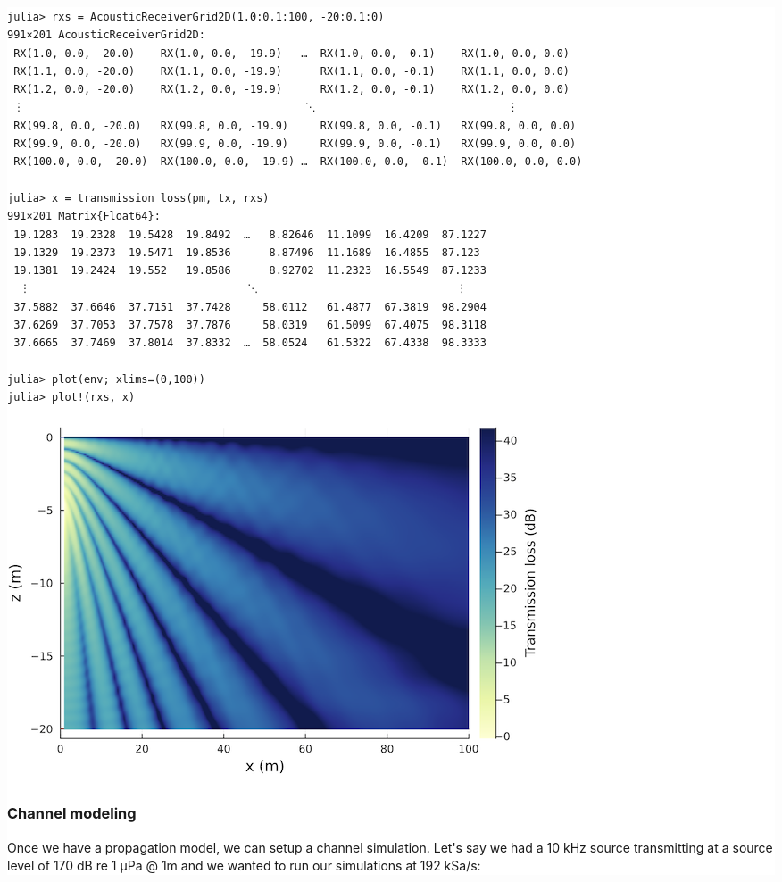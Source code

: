 ```julia-repl
julia> rxs = AcousticReceiverGrid2D(1.0:0.1:100, -20:0.1:0)
991×201 AcousticReceiverGrid2D:
 RX(1.0, 0.0, -20.0)    RX(1.0, 0.0, -19.9)   …  RX(1.0, 0.0, -0.1)    RX(1.0, 0.0, 0.0)
 RX(1.1, 0.0, -20.0)    RX(1.1, 0.0, -19.9)      RX(1.1, 0.0, -0.1)    RX(1.1, 0.0, 0.0)
 RX(1.2, 0.0, -20.0)    RX(1.2, 0.0, -19.9)      RX(1.2, 0.0, -0.1)    RX(1.2, 0.0, 0.0)
 ⋮                                            ⋱                              ⋮
 RX(99.8, 0.0, -20.0)   RX(99.8, 0.0, -19.9)     RX(99.8, 0.0, -0.1)   RX(99.8, 0.0, 0.0)
 RX(99.9, 0.0, -20.0)   RX(99.9, 0.0, -19.9)     RX(99.9, 0.0, -0.1)   RX(99.9, 0.0, 0.0)
 RX(100.0, 0.0, -20.0)  RX(100.0, 0.0, -19.9) …  RX(100.0, 0.0, -0.1)  RX(100.0, 0.0, 0.0)

julia> x = transmission_loss(pm, tx, rxs)
991×201 Matrix{Float64}:
 19.1283  19.2328  19.5428  19.8492  …   8.82646  11.1099  16.4209  87.1227
 19.1329  19.2373  19.5471  19.8536      8.87496  11.1689  16.4855  87.123
 19.1381  19.2424  19.552   19.8586      8.92702  11.2323  16.5549  87.1233
  ⋮                                  ⋱                               ⋮
 37.5882  37.6646  37.7151  37.7428     58.0112   61.4877  67.3819  98.2904
 37.6269  37.7053  37.7578  37.7876     58.0319   61.5099  67.4075  98.3118
 37.6665  37.7469  37.8014  37.8332  …  58.0524   61.5322  67.4338  98.3333

julia> plot(env; xlims=(0,100))
julia> plot!(rxs, x)
```

![](images/txloss1.png)

### Channel modeling

Once we have a propagation model, we can setup a channel simulation. Let's say we had a 10 kHz source transmitting at a source level of 170 dB re 1 µPa @ 1m and we wanted to run our simulations at 192 kSa/s:
